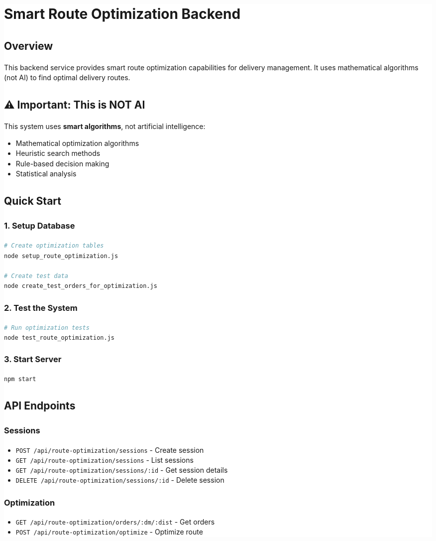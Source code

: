 # Smart Route Optimization Backend

## Overview

This backend service provides smart route optimization capabilities for delivery management. It uses mathematical algorithms (not AI) to find optimal delivery routes.

## ⚠️ Important: This is NOT AI

This system uses **smart algorithms**, not artificial intelligence:
- Mathematical optimization algorithms
- Heuristic search methods
- Rule-based decision making
- Statistical analysis

## Quick Start

### 1. Setup Database
```bash
# Create optimization tables
node setup_route_optimization.js

# Create test data
node create_test_orders_for_optimization.js
```

### 2. Test the System
```bash
# Run optimization tests
node test_route_optimization.js
```

### 3. Start Server
```bash
npm start
```

## API Endpoints

### Sessions
- `POST /api/route-optimization/sessions` - Create session
- `GET /api/route-optimization/sessions` - List sessions
- `GET /api/route-optimization/sessions/:id` - Get session details
- `DELETE /api/route-optimization/sessions/:id` - Delete session

### Optimization
- `GET /api/route-optimization/orders/:dm/:dist` - Get orders
- `POST /api/route-optimization/optimize` - Optimize route
